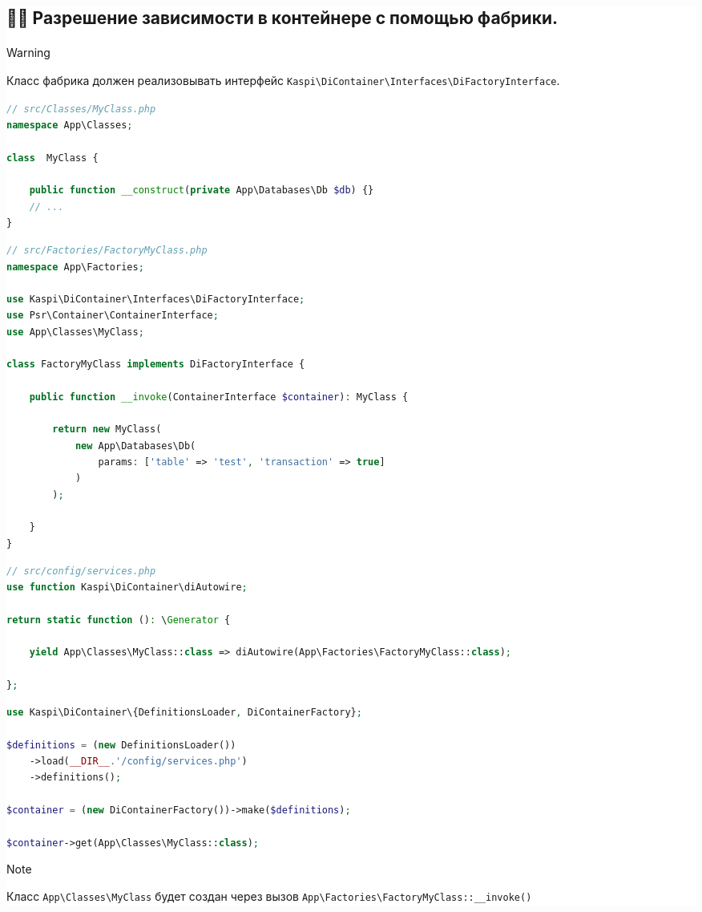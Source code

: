## 🧙‍♂️ Разрешение зависимости в контейнере с помощью фабрики.

> [!WARNING]
> Класс фабрика должен реализовывать интерфейс `Kaspi\DiContainer\Interfaces\DiFactoryInterface`.
```php
// src/Classes/MyClass.php
namespace App\Classes;

class  MyClass {

    public function __construct(private App\Databases\Db $db) {}
    // ...
}
```
```php
// src/Factories/FactoryMyClass.php
namespace App\Factories;

use Kaspi\DiContainer\Interfaces\DiFactoryInterface;
use Psr\Container\ContainerInterface;
use App\Classes\MyClass;

class FactoryMyClass implements DiFactoryInterface {

    public function __invoke(ContainerInterface $container): MyClass {

        return new MyClass(
            new App\Databases\Db(
                params: ['table' => 'test', 'transaction' => true]
            )
        );

    }    
}
```
```php
// src/config/services.php
use function Kaspi\DiContainer\diAutowire;

return static function (): \Generator {

    yield App\Classes\MyClass::class => diAutowire(App\Factories\FactoryMyClass::class);

};
```
```php
use Kaspi\DiContainer\{DefinitionsLoader, DiContainerFactory};

$definitions = (new DefinitionsLoader())
    ->load(__DIR__.'/config/services.php')
    ->definitions();

$container = (new DiContainerFactory())->make($definitions);

$container->get(App\Classes\MyClass::class);
```
> [!NOTE]
> Класс `App\Classes\MyClass` будет создан через вызов `App\Factories\FactoryMyClass::__invoke()`
